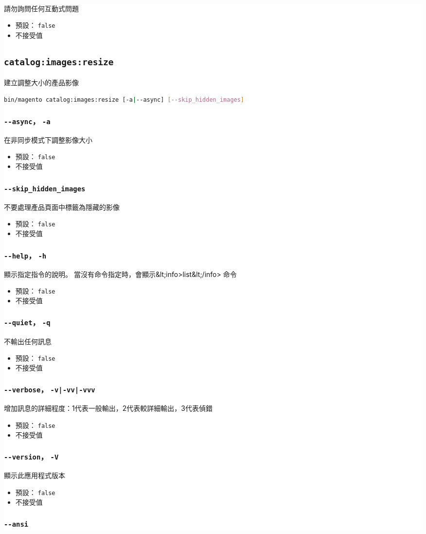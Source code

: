 請勿詢問任何互動式問題

- 預設： `false`
- 不接受值


## `catalog:images:resize`

建立調整大小的產品影像

```bash
bin/magento catalog:images:resize [-a|--async] [--skip_hidden_images]
```

### `--async`， `-a`

在非同步模式下調整影像大小

- 預設： `false`
- 不接受值

### `--skip_hidden_images`

不要處理產品頁面中標籤為隱藏的影像

- 預設： `false`
- 不接受值

### `--help`， `-h`

顯示指定指令的說明。 當沒有命令指定時，會顯示\&lt;info>list\&lt;/info> 命令

- 預設： `false`
- 不接受值

### `--quiet`， `-q`

不輸出任何訊息

- 預設： `false`
- 不接受值

### `--verbose`， `-v|-vv|-vvv`

增加訊息的詳細程度：1代表一般輸出，2代表較詳細輸出，3代表偵錯

- 預設： `false`
- 不接受值

### `--version`， `-V`

顯示此應用程式版本

- 預設： `false`
- 不接受值

### `--ansi`
